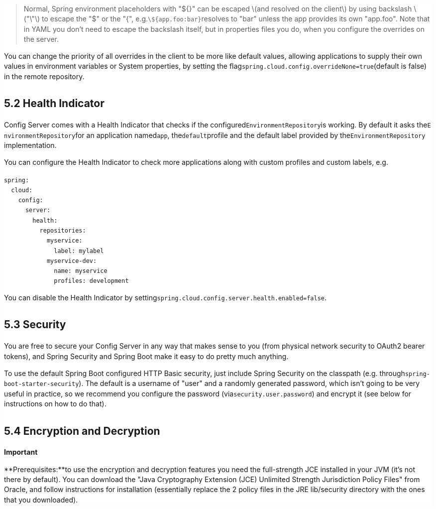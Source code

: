 > Normal, Spring environment placeholders with "${}" can be escaped \(and resolved on the client\) by using backslash \("\"\) to escape the "$" or the "{", e.g.`\${app.foo:bar}`resolves to "bar" unless the app provides its own "app.foo". Note that in YAML you don’t need to escape the backslash itself, but in properties files you do, when you configure the overrides on the server.

You can change the priority of all overrides in the client to be more like default values, allowing applications to supply their own values in environment variables or System properties, by setting the flag`spring.cloud.config.overrideNone=true`\(default is false\) in the remote repository.

## 5.2 Health Indicator

Config Server comes with a Health Indicator that checks if the configured`EnvironmentRepository`is working. By default it asks the`EnvironmentRepository`for an application named`app`, the`default`profile and the default label provided by the`EnvironmentRepository`implementation.

You can configure the Health Indicator to check more applications along with custom profiles and custom labels, e.g.

    spring:
      cloud:
        config:
          server:
            health:
              repositories:
                myservice:
                  label: mylabel
                myservice-dev:
                  name: myservice
                  profiles: development
    

You can disable the Health Indicator by setting`spring.cloud.config.server.health.enabled=false`.

## 5.3 Security

You are free to secure your Config Server in any way that makes sense to you \(from physical network security to OAuth2 bearer tokens\), and Spring Security and Spring Boot make it easy to do pretty much anything.

To use the default Spring Boot configured HTTP Basic security, just include Spring Security on the classpath \(e.g. through`spring-boot-starter-security`\). The default is a username of "user" and a randomly generated password, which isn’t going to be very useful in practice, so we recommend you configure the password \(via`security.user.password`\) and encrypt it \(see below for instructions on how to do that\).

## 5.4 Encryption and Decryption

**Important**

**Prerequisites:**to use the encryption and decryption features you need the full-strength JCE installed in your JVM \(it’s not there by default\). You can download the "Java Cryptography Extension \(JCE\) Unlimited Strength Jurisdiction Policy Files" from Oracle, and follow instructions for installation \(essentially replace the 2 policy files in the JRE lib/security directory with the ones that you downloaded\).
